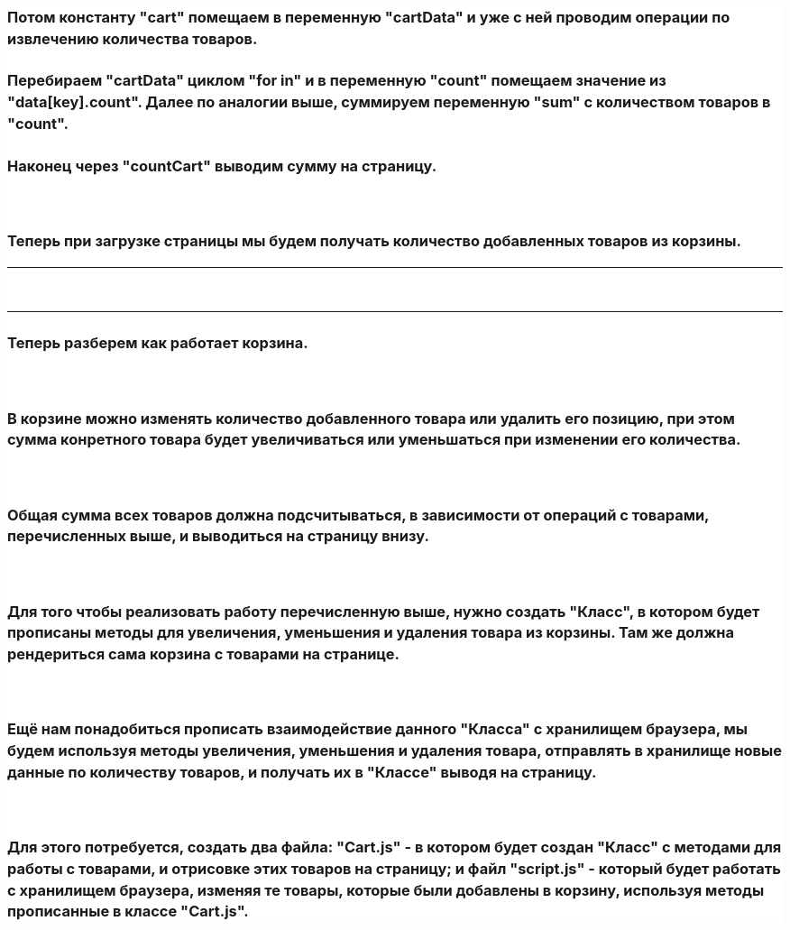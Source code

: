 ### Потом константу "cart" помещаем в переменную "cartData" и уже с ней проводим операции по извлечению количества товаров.
### Перебираем "cartData" циклом "for in" и в переменную "count" помещаем значение из "data[key].count". Далее по аналогии выше, суммируем переменную "sum" с количеством товаров в "count".
### Наконец через "countCart" выводим сумму на страницу.

&nbsp;
### Теперь при загрузке страницы мы будем получать количество добавленных товаров из корзины.
---
&nbsp;

---
### Теперь разберем как работает корзина.

&nbsp;
### В корзине можно изменять количество добавленного товара или удалить его позицию, при этом сумма конретного товара будет увеличиваться или уменьшаться при изменении его количества.

&nbsp;
### Общая сумма всех товаров должна подсчитываться, в зависимости от операций с товарами, перечисленных выше, и выводиться на страницу внизу.

&nbsp;
### Для того чтобы реализовать работу перечисленную выше, нужно создать "Класс", в котором будет прописаны методы для увеличения, уменьшения и удаления товара из корзины. Там же должна рендериться сама корзина с товарами на странице.

&nbsp;
### Ещё нам понадобиться прописать взаимодействие данного "Класса" с хранилищем браузера, мы будем используя методы увеличения, уменьшения и удаления товара, отправлять в хранилище новые данные по количеству товаров, и получать их в "Классе" выводя на страницу.

&nbsp;
### Для этого потребуется, создать два файла: "Cart.js" - в котором будет создан "Класс" с методами для работы с товарами, и отрисовке этих товаров на страницу; и файл "script.js" - который будет работать с хранилищем браузера, изменяя те товары, которые были добавлены в корзину, используя методы прописанные в классе "Cart.js". 
